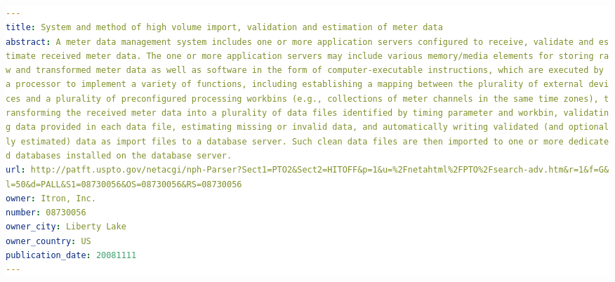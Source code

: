```yaml
---
title: System and method of high volume import, validation and estimation of meter data
abstract: A meter data management system includes one or more application servers configured to receive, validate and estimate received meter data. The one or more application servers may include various memory/media elements for storing raw and transformed meter data as well as software in the form of computer-executable instructions, which are executed by a processor to implement a variety of functions, including establishing a mapping between the plurality of external devices and a plurality of preconfigured processing workbins (e.g., collections of meter channels in the same time zones), transforming the received meter data into a plurality of data files identified by timing parameter and workbin, validating data provided in each data file, estimating missing or invalid data, and automatically writing validated (and optionally estimated) data as import files to a database server. Such clean data files are then imported to one or more dedicated databases installed on the database server.
url: http://patft.uspto.gov/netacgi/nph-Parser?Sect1=PTO2&Sect2=HITOFF&p=1&u=%2Fnetahtml%2FPTO%2Fsearch-adv.htm&r=1&f=G&l=50&d=PALL&S1=08730056&OS=08730056&RS=08730056
owner: Itron, Inc.
number: 08730056
owner_city: Liberty Lake
owner_country: US
publication_date: 20081111
---
```

